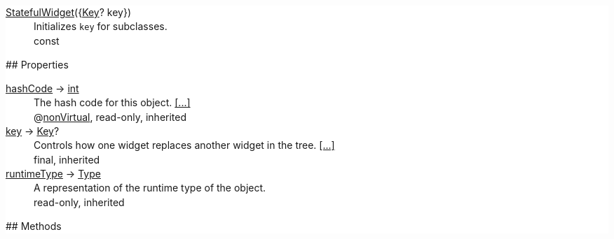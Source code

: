 <dl class="constructor-summary-list">         <dt id="StatefulWidget" class="callable">           <span class="name"><a href="widgets/StatefulWidget/StatefulWidget.html">StatefulWidget</a></span><span class="signature">(<span class="parameter" id="-param-key">{<span class="type-annotation"><a href="foundation/Key-class.html">Key</a>?</span> <span class="parameter-name">key</span>}</span>)</span>         </dt>         <dd>           Initializes <code>key</code> for subclasses.            <div class="constructor-modifier features">const</div>         </dd>       </dl>## Properties

<dl class="properties">         <dt id="hashCode" class="property inherited">   <span class="name"><a href="widgets/Widget/hashCode.html">hashCode</a></span>   <span class="signature">&#8594; <a href="dart-core/int-class.html">int</a></span>   </dt> <dd class="inherited">   The hash code for this object. <a href="widgets/Widget/hashCode.html">[...]</a>   <div class="features">@<a href="meta/nonVirtual-constant.html">nonVirtual</a>, read-only, inherited</div>  </dd>          <dt id="key" class="property inherited">   <span class="name"><a href="widgets/Widget/key.html">key</a></span>   <span class="signature">&#8594; <a href="foundation/Key-class.html">Key</a>?</span>   </dt> <dd class="inherited">   Controls how one widget replaces another widget in the tree. <a href="widgets/Widget/key.html">[...]</a>   <div class="features">final, inherited</div>  </dd>          <dt id="runtimeType" class="property inherited">   <span class="name"><a href="dart-core/Object/runtimeType.html">runtimeType</a></span>   <span class="signature">&#8594; <a href="dart-core/Type-class.html">Type</a></span>   </dt> <dd class="inherited">   A representation of the runtime type of the object.    <div class="features">read-only, inherited</div>  </dd>        </dl>## Methods
